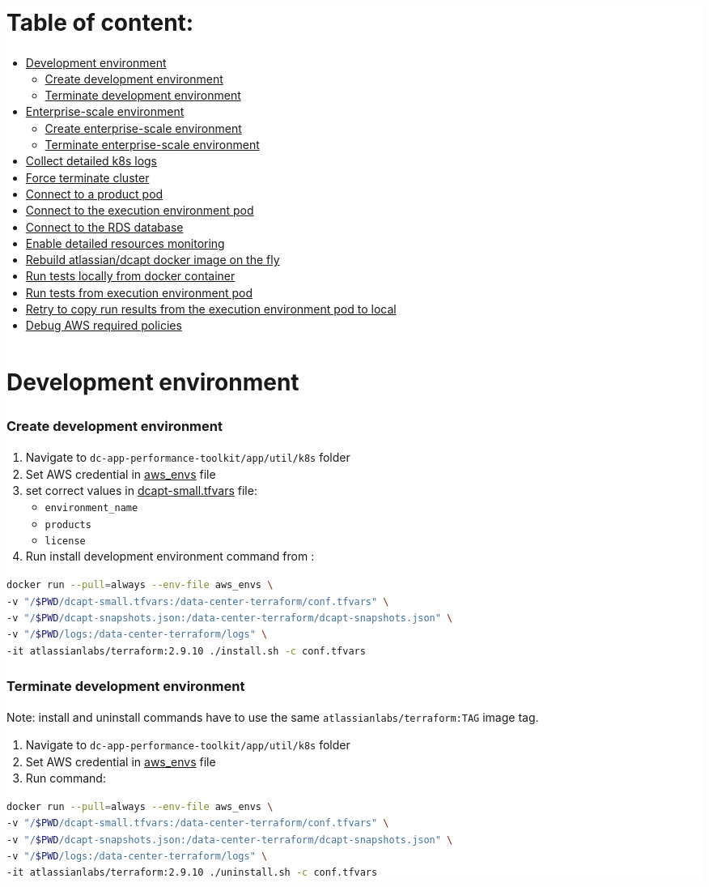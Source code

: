 # Table of content:
- [Development environment](#development-environment)
  - [Create development environment](#create-development-environment)
  - [Terminate development environment](#terminate-development-environment)
- [Enterprise-scale environment](#enterprise-scale-environment)
  - [Create enterprise-scale environment](#create-enterprise-scale-environment)
  - [Terminate enterprise-scale environment](#terminate-enterprise-scale-environment)
- [Collect detailed k8s logs](#collect-detailed-k8s-logs)
- [Force terminate cluster](#force-terminate-cluster)
- [Connect to a product pod](#connect-to-a-product-pod)
- [Connect to the execution environment pod](#connect-to-the-execution-environment-pod)
- [Connect to the RDS database](#connect-to-the-rds-database)
- [Enable detailed resources monitoring](#enable-detailed-resources-monitoring)
- [Rebuild atlassian/dcapt docker image on the fly](#rebuild-atlassiandcapt-docker-image-on-the-fly)
- [Run tests locally from docker container](#run-tests-locally-from-docker-container)
- [Run tests from execution environment pod](#run-tests-from-execution-environment-pod)
- [Retry to copy run results from the execution environment pod to local](#retry-to-copy-run-results-from-the-execution-environment-pod-to-local)
- [Debug AWS required policies](#debug-aws-required-policies)

# Development environment

### Create development environment
1. Navigate to `dc-app-performance-toolkit/app/util/k8s` folder
2. Set AWS credential in [aws_envs](./aws_envs) file
3. set correct values in [dcapt-small.tfvars](./dcapt-small.tfvars) file:
   * `environment_name`
   * `products`
   * `license`
4. Run install development environment command from :
``` bash
docker run --pull=always --env-file aws_envs \
-v "/$PWD/dcapt-small.tfvars:/data-center-terraform/conf.tfvars" \
-v "/$PWD/dcapt-snapshots.json:/data-center-terraform/dcapt-snapshots.json" \
-v "/$PWD/logs:/data-center-terraform/logs" \
-it atlassianlabs/terraform:2.9.10 ./install.sh -c conf.tfvars
```
### Terminate development environment
Note: install and uninstall commands have to use the same `atlassianlabs/terraform:TAG` image tag.
1. Navigate to `dc-app-performance-toolkit/app/util/k8s` folder
2. Set AWS credential in [aws_envs](./aws_envs) file
3. Run command:
``` bash
docker run --pull=always --env-file aws_envs \
-v "/$PWD/dcapt-small.tfvars:/data-center-terraform/conf.tfvars" \
-v "/$PWD/dcapt-snapshots.json:/data-center-terraform/dcapt-snapshots.json" \
-v "/$PWD/logs:/data-center-terraform/logs" \
-it atlassianlabs/terraform:2.9.10 ./uninstall.sh -c conf.tfvars
```
